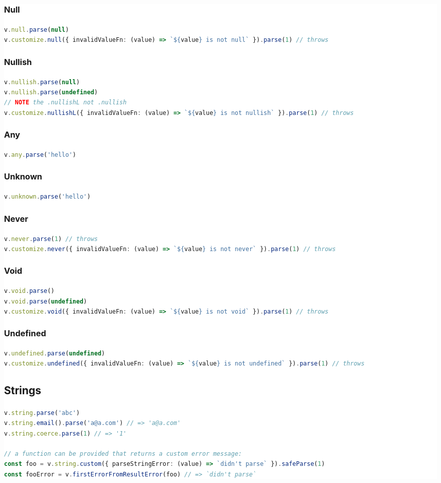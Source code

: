 ### Null

```typescript
v.null.parse(null)
v.customize.null({ invalidValueFn: (value) => `${value} is not null` }).parse(1) // throws
```

### Nullish

```typescript
v.nullish.parse(null)
v.nullish.parse(undefined)
// NOTE the .nullishL not .nullish
v.customize.nullishL({ invalidValueFn: (value) => `${value} is not nullish` }).parse(1) // throws
```

### Any

```typescript
v.any.parse('hello')
```

### Unknown

```typescript
v.unknown.parse('hello')
```

### Never

```typescript
v.never.parse(1) // throws
v.customize.never({ invalidValueFn: (value) => `${value} is not never` }).parse(1) // throws
```

### Void

```typescript
v.void.parse()
v.void.parse(undefined)
v.customize.void({ invalidValueFn: (value) => `${value} is not void` }).parse(1) // throws
```

### Undefined

```typescript
v.undefined.parse(undefined)
v.customize.undefined({ invalidValueFn: (value) => `${value} is not undefined` }).parse(1) // throws
```

## Strings

```typescript
v.string.parse('abc')
v.string.email().parse('a@a.com') // => 'a@a.com'
v.string.coerce.parse(1) // => '1'

// a function can be provided that returns a custom error message:
const foo = v.string.custom({ parseStringError: (value) => `didn't parse` }).safeParse(1)
const fooError = v.firstErrorFromResultError(foo) // => `didn't parse`
```
